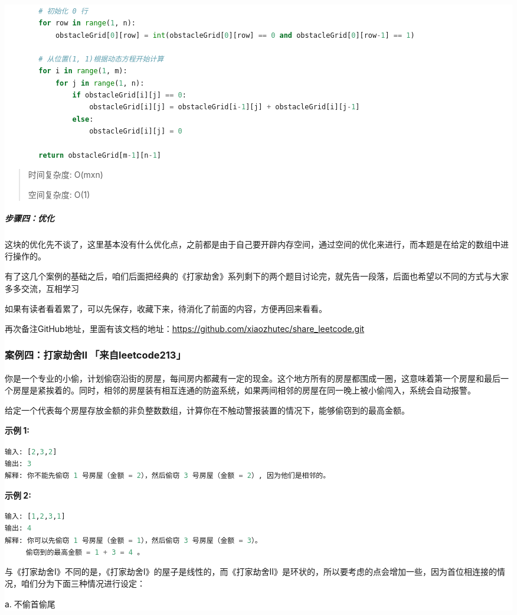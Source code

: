 ```python
        # 初始化 0 行
        for row in range(1, n):
            obstacleGrid[0][row] = int(obstacleGrid[0][row] == 0 and obstacleGrid[0][row-1] == 1)

        # 从位置(1, 1)根据动态方程开始计算
        for i in range(1, m):
            for j in range(1, n):
                if obstacleGrid[i][j] == 0:
                    obstacleGrid[i][j] = obstacleGrid[i-1][j] + obstacleGrid[i][j-1]
                else:
                    obstacleGrid[i][j] = 0

        return obstacleGrid[m-1][n-1]
```
> 时间复杂度: O(mxn)
>
> 空间复杂度: O(1)

##### 步骤四：优化

这块的优化先不谈了，这里基本没有什么优化点，之前都是由于自己要开辟内存空间，通过空间的优化来进行，而本题是在给定的数组中进行操作的。

有了这几个案例的基础之后，咱们后面把经典的《打家劫舍》系列剩下的两个题目讨论完，就先告一段落，后面也希望以不同的方式与大家多多交流，互相学习

如果有读者看着累了，可以先保存，收藏下来，待消化了前面的内容，方便再回来看看。

再次备注GitHub地址，里面有该文档的地址：https://github.com/xiaozhutec/share_leetcode.git



### 案例四：打家劫舍II 「来自leetcode213」

你是一个专业的小偷，计划偷窃沿街的房屋，每间房内都藏有一定的现金。这个地方所有的房屋都围成一圈，这意味着第一个房屋和最后一个房屋是紧挨着的。同时，相邻的房屋装有相互连通的防盗系统，如果两间相邻的房屋在同一晚上被小偷闯入，系统会自动报警。

给定一个代表每个房屋存放金额的非负整数数组，计算你在不触动警报装置的情况下，能够偷窃到的最高金额。

**示例 1:**

```python
输入: [2,3,2]
输出: 3
解释: 你不能先偷窃 1 号房屋（金额 = 2），然后偷窃 3 号房屋（金额 = 2）, 因为他们是相邻的。
```

**示例 2:**

```python
输入: [1,2,3,1]
输出: 4
解释: 你可以先偷窃 1 号房屋（金额 = 1），然后偷窃 3 号房屋（金额 = 3）。
     偷窃到的最高金额 = 1 + 3 = 4 。
```

与《打家劫舍I》不同的是，《打家劫舍I》的屋子是线性的，而《打家劫舍II》是环状的，所以要考虑的点会增加一些，因为首位相连接的情况，咱们分为下面三种情况进行设定：

a. 不偷首偷尾
